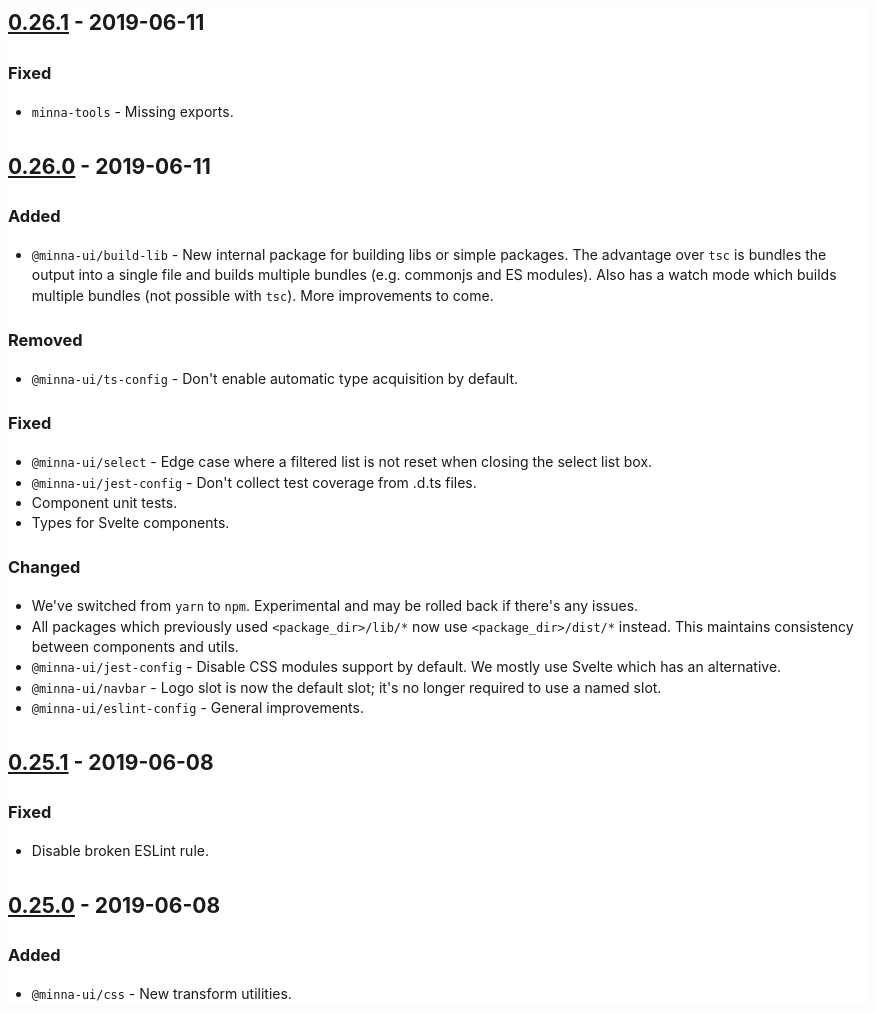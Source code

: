 ## [0.26.1][] - 2019-06-11

### Fixed

- `minna-tools` - Missing exports.

## [0.26.0][] - 2019-06-11

### Added

- `@minna-ui/build-lib` - New internal package for building libs or simple packages. The advantage over `tsc` is bundles the output into a single file and builds multiple bundles (e.g. commonjs and ES modules). Also has a watch mode which builds multiple bundles (not possible with `tsc`). More improvements to come.

### Removed

- `@minna-ui/ts-config` - Don't enable automatic type acquisition by default.

### Fixed

- `@minna-ui/select` - Edge case where a filtered list is not reset when closing the select list box.
- `@minna-ui/jest-config` - Don't collect test coverage from .d.ts files.
- Component unit tests.
- Types for Svelte components.

### Changed

- We've switched from `yarn` to `npm`. Experimental and may be rolled back if there's any issues.
- All packages which previously used `<package_dir>/lib/*` now use `<package_dir>/dist/*` instead. This maintains consistency between components and utils.
- `@minna-ui/jest-config` - Disable CSS modules support by default. We mostly use Svelte which has an alternative.
- `@minna-ui/navbar` - Logo slot is now the default slot; it's no longer required to use a named slot.
- `@minna-ui/eslint-config` - General improvements.

## [0.25.1][] - 2019-06-08

### Fixed

- Disable broken ESLint rule.

## [0.25.0][] - 2019-06-08

### Added

- `@minna-ui/css` - New transform utilities.


[unreleased]: https://github.com/WeAreGenki/ui/compare/v0.36.0...HEAD
[0.36.0]: https://github.com/WeAreGenki/minna-ui/compare/v0.35.1...v0.36.0
[0.35.1]: https://github.com/WeAreGenki/minna-ui/compare/v0.35.0...v0.35.1
[0.35.0]: https://github.com/WeAreGenki/minna-ui/compare/v0.34.1...v0.35.0
[0.34.1]: https://github.com/WeAreGenki/minna-ui/compare/v0.34.0...v0.34.1
[0.34.0]: https://github.com/WeAreGenki/minna-ui/compare/v0.33.2...v0.34.0
[0.33.2]: https://github.com/WeAreGenki/minna-ui/compare/v0.33.1...v0.33.2
[0.33.1]: https://github.com/WeAreGenki/minna-ui/compare/v0.33.0...v0.33.1
[0.33.0]: https://github.com/WeAreGenki/minna-ui/compare/v0.32.0...v0.33.0
[0.32.0]: https://github.com/WeAreGenki/minna-ui/compare/v0.31.3...v0.32.0
[0.31.3]: https://github.com/WeAreGenki/minna-ui/compare/v0.31.2...v0.31.3
[0.31.2]: https://github.com/WeAreGenki/minna-ui/compare/v0.31.1...v0.31.2
[0.31.1]: https://github.com/WeAreGenki/minna-ui/compare/v0.31.0...v0.31.1
[0.31.0]: https://github.com/WeAreGenki/minna-ui/compare/v0.30.3...v0.31.0
[0.30.3]: https://github.com/WeAreGenki/minna-ui/compare/v0.30.2...v0.30.3
[0.30.2]: https://github.com/WeAreGenki/minna-ui/compare/v0.30.1...v0.30.2
[0.30.1]: https://github.com/WeAreGenki/minna-ui/compare/v0.30.0...v0.30.1
[0.30.0]: https://github.com/WeAreGenki/minna-ui/compare/v0.29.0...v0.30.0
[0.29.0]: https://github.com/WeAreGenki/minna-ui/compare/v0.28.0...v0.29.0
[0.28.0]: https://github.com/WeAreGenki/minna-ui/compare/v0.27.0...v0.28.0
[0.27.0]: https://github.com/WeAreGenki/minna-ui/compare/v0.26.1...v0.27.0
[0.26.1]: https://github.com/WeAreGenki/minna-ui/compare/v0.26.0...v0.26.1
[0.26.0]: https://github.com/WeAreGenki/minna-ui/compare/v0.25.1...v0.26.0
[0.25.1]: https://github.com/WeAreGenki/minna-ui/compare/v0.25.0...v0.25.1
[0.25.0]: https://github.com/WeAreGenki/minna-ui/compare/v0.24.1...v0.25.0
[0.24.1]: https://github.com/WeAreGenki/minna-ui/compare/v0.24.0...v0.24.1
[0.24.0]: https://github.com/WeAreGenki/minna-ui/compare/v0.23.0...v0.24.0
[0.23.0]: https://github.com/WeAreGenki/minna-ui/compare/v0.22.2...v0.23.0
[0.22.2]: https://github.com/WeAreGenki/minna-ui/compare/v0.22.1...v0.22.2
[0.22.1]: https://github.com/WeAreGenki/minna-ui/compare/v0.21.0...v0.22.1
[0.21.0]: https://github.com/WeAreGenki/minna-ui/compare/v0.20.0...v0.21.0
[0.20.0]: https://github.com/WeAreGenki/minna-ui/compare/v0.19.1...v0.20.0
[0.19.1]: https://github.com/WeAreGenki/minna-ui/compare/v0.19.0...v0.19.1
[0.19.0]: https://github.com/WeAreGenki/minna-ui/compare/v0.18.2...v0.19.0
[0.18.2]: https://github.com/WeAreGenki/minna-ui/compare/v0.18.1...v0.18.2
[0.18.1]: https://github.com/WeAreGenki/minna-ui/compare/v0.18.0...v0.18.1
[0.18.0]: https://github.com/WeAreGenki/minna-ui/compare/v0.17.1...v0.18.0
[0.17.1]: https://github.com/WeAreGenki/minna-ui/compare/v0.17.0...v0.17.1
[0.17.0]: https://github.com/WeAreGenki/minna-ui/compare/v0.16.0...v0.17.0
[0.16.0]: https://github.com/WeAreGenki/minna-ui/compare/v0.15.3...v0.16.0
[0.15.3]: https://github.com/WeAreGenki/minna-ui/compare/v0.15.2...v0.15.3
[0.15.2]: https://github.com/WeAreGenki/minna-ui/compare/v0.15.1...v0.15.2
[0.15.1]: https://github.com/WeAreGenki/minna-ui/compare/v0.15.0...v0.15.1
[0.15.0]: https://github.com/WeAreGenki/minna-ui/compare/v0.14.0...v0.15.0
[0.14.0]: https://github.com/WeAreGenki/minna-ui/compare/v0.13.0...v0.14.0
[0.13.0]: https://github.com/WeAreGenki/minna-ui/compare/v0.12.1...v0.13.0
[0.12.1]: https://github.com/WeAreGenki/minna-ui/compare/v0.12.0...v0.12.1
[0.12.0]: https://github.com/WeAreGenki/minna-ui/compare/v0.11.1...v0.12.0
[0.11.1]: https://github.com/WeAreGenki/minna-ui/compare/v0.11.0...v0.11.1
[0.11.0]: https://github.com/WeAreGenki/minna-ui/compare/v0.10.0...v0.11.0
[0.10.0]: https://github.com/WeAreGenki/minna-ui/compare/v0.9.1...v0.10.0
[0.9.1]: https://github.com/WeAreGenki/minna-ui/compare/v0.9.0...v0.9.1
[0.9.0]: https://github.com/WeAreGenki/minna-ui/compare/v0.8.0...v0.9.0
[0.8.0]: https://github.com/WeAreGenki/minna-ui/compare/v0.7.1...v0.8.0
[0.7.1]: https://github.com/WeAreGenki/minna-ui/compare/v0.7.0...v0.7.1
[0.7.0]: https://github.com/WeAreGenki/minna-ui/compare/v0.6.0...v0.7.0
[0.6.0]: https://github.com/WeAreGenki/minna-ui/compare/v0.5.0...v0.6.0
[0.5.0]: https://github.com/WeAreGenki/minna-ui/compare/v0.4.1...v0.5.0
[0.4.1]: https://github.com/WeAreGenki/minna-ui/compare/v0.4.0...v0.4.1
[0.4.0]: https://github.com/WeAreGenki/minna-ui/compare/v0.3.0...v0.4.0
[0.3.0]: https://github.com/WeAreGenki/minna-ui/compare/v0.2.0...v0.3.0
[0.2.0]: https://github.com/WeAreGenki/minna-ui/compare/v0.1.0...v0.2.0
[0.1.0]: https://github.com/WeAreGenki/minna-ui/compare/v0.0.0...v0.1.0